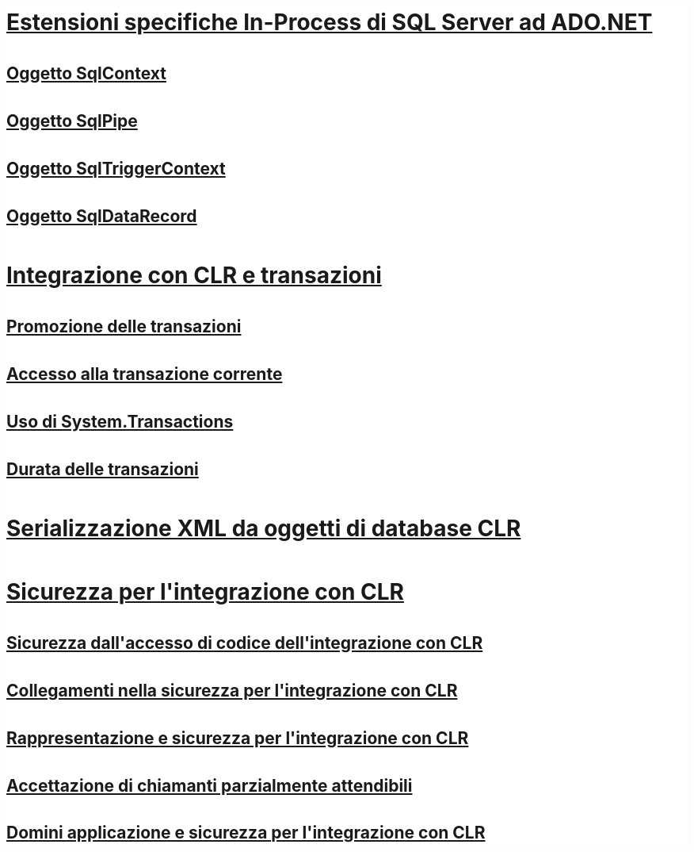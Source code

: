 # [Estensioni specifiche In-Process di SQL Server ad ADO.NET](../clr-integration-data-access-in-process-ado-net/sql-server-in-process-specific-extensions-to-ado-net.md)
## [Oggetto SqlContext](../clr-integration-data-access-in-process-ado-net/sqlcontext-object.md)
## [Oggetto SqlPipe](../clr-integration-data-access-in-process-ado-net/sqlpipe-object.md)
## [Oggetto SqlTriggerContext](../clr-integration-data-access-in-process-ado-net/sqltriggercontext-object.md)
## [Oggetto SqlDataRecord](../clr-integration-data-access-in-process-ado-net/sqldatarecord-object.md)
# [Integrazione con CLR e transazioni](../clr-integration-data-access-transactions/clr-integration-and-transactions.md)
## [Promozione delle transazioni](../clr-integration-data-access-transactions/transaction-promotion.md)
## [Accesso alla transazione corrente](../clr-integration-data-access-transactions/accessing-the-current-transaction.md)
## [Uso di System.Transactions](../clr-integration-data-access-transactions/using-system-transactions.md)
## [Durata delle transazioni](../clr-integration-data-access-transactions/transaction-lifetimes.md)
# [Serializzazione XML da oggetti di database CLR](../../database-engine/dev-guide/xml-serialization-from-clr-database-objects.md)
# [Sicurezza per l'integrazione con CLR](security/clr-integration-security.md)
## [Sicurezza dall'accesso di codice dell'integrazione con CLR](security/clr-integration-code-access-security.md)
## [Collegamenti nella sicurezza per l'integrazione con CLR](../../database-engine/dev-guide/links-in-clr-integration-security.md)
## [Rappresentazione e sicurezza per l'integrazione con CLR](../../database-engine/dev-guide/impersonation-and-clr-integration-security.md)
## [Accettazione di chiamanti parzialmente attendibili](../../database-engine/dev-guide/allowing-partially-trusted-callers.md)
## [Domini applicazione e sicurezza per l'integrazione con CLR](../../database-engine/dev-guide/application-domains-and-clr-integration-security.md)